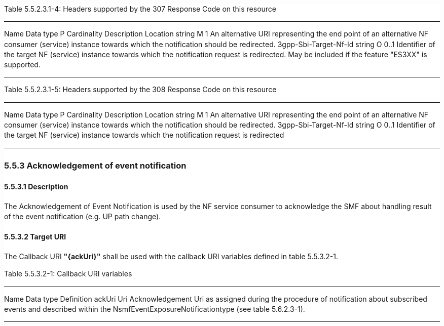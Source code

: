 Table 5.5.2.3.1-4: Headers supported by the 307 Response Code on this
resource

  ----------------------- ----------- --- ------------- -------------------------------------------------------------------------------------------------------------------------------------------------------------
  Name                    Data type   P   Cardinality   Description
  Location                string      M   1             An alternative URI representing the end point of an alternative NF consumer (service) instance towards which the notification should be redirected.
  3gpp-Sbi-Target-Nf-Id   string      O   0..1          Identifier of the target NF (service) instance towards which the notification request is redirected. May be included if the feature \"ES3XX\" is supported.
  ----------------------- ----------- --- ------------- -------------------------------------------------------------------------------------------------------------------------------------------------------------

Table 5.5.2.3.1-5: Headers supported by the 308 Response Code on this
resource

  ----------------------- ----------- --- ------------- -----------------------------------------------------------------------------------------------------------------------------------------------------
  Name                    Data type   P   Cardinality   Description
  Location                string      M   1             An alternative URI representing the end point of an alternative NF consumer (service) instance towards which the notification should be redirected.
  3gpp-Sbi-Target-Nf-Id   string      O   0..1          Identifier of the target NF (service) instance towards which the notification request is redirected
  ----------------------- ----------- --- ------------- -----------------------------------------------------------------------------------------------------------------------------------------------------

### 5.5.3 Acknowledgement of event notification

#### 5.5.3.1 Description

The Acknowledgement of Event Notification is used by the NF service
consumer to acknowledge the SMF about handling result of the event
notification (e.g. UP path change).

#### 5.5.3.2 Target URI

The Callback URI **\"{ackUri}\"** shall be used with the callback URI
variables defined in table 5.5.3.2-1.

Table 5.5.3.2-1: Callback URI variables

  -------- ----------- --------------------------------------------------------------------------------------------------------------------------------------------------------------------------------
  Name     Data type   Definition
  ackUri   Uri         Acknowledgement Uri as assigned during the procedure of notification about subscribed events and described within the NsmfEventExposureNotificationtype (see table 5.6.2.3-1).
  -------- ----------- --------------------------------------------------------------------------------------------------------------------------------------------------------------------------------
